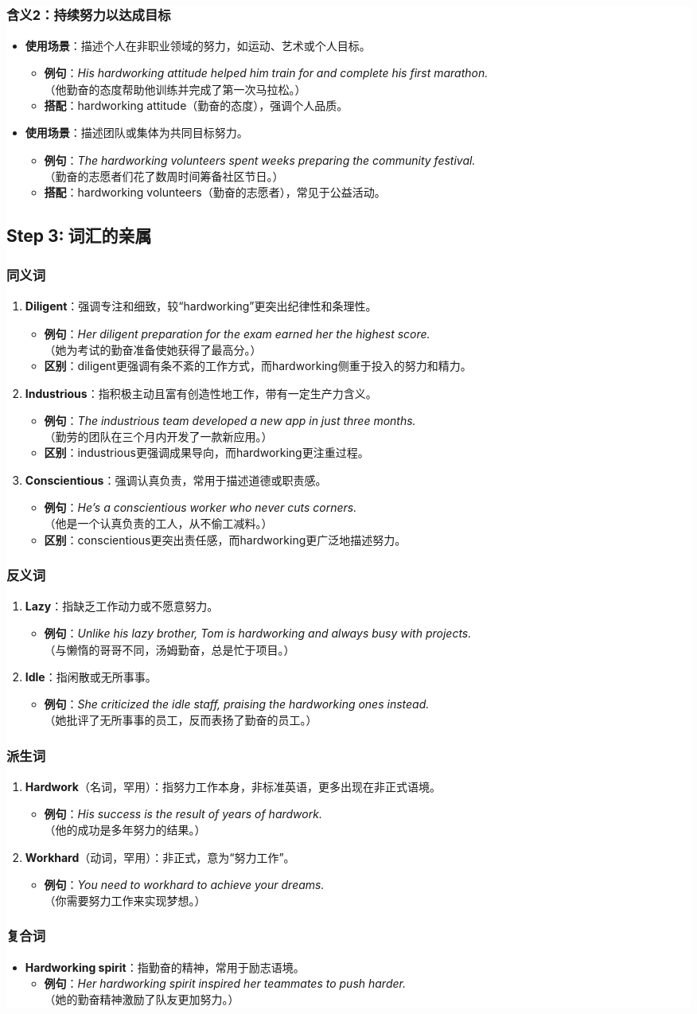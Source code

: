 ### 含义2：持续努力以达成目标
- **使用场景**：描述个人在非职业领域的努力，如运动、艺术或个人目标。
  - **例句**：*His hardworking attitude helped him train for and complete his first marathon.*  
    （他勤奋的态度帮助他训练并完成了第一次马拉松。）
  - **搭配**：hardworking attitude（勤奋的态度），强调个人品质。

- **使用场景**：描述团队或集体为共同目标努力。
  - **例句**：*The hardworking volunteers spent weeks preparing the community festival.*  
    （勤奋的志愿者们花了数周时间筹备社区节日。）
  - **搭配**：hardworking volunteers（勤奋的志愿者），常见于公益活动。

## Step 3: 词汇的亲属

### 同义词
1. **Diligent**：强调专注和细致，较“hardworking”更突出纪律性和条理性。
   - **例句**：*Her diligent preparation for the exam earned her the highest score.*  
     （她为考试的勤奋准备使她获得了最高分。）
   - **区别**：diligent更强调有条不紊的工作方式，而hardworking侧重于投入的努力和精力。

2. **Industrious**：指积极主动且富有创造性地工作，带有一定生产力含义。
   - **例句**：*The industrious team developed a new app in just three months.*  
     （勤劳的团队在三个月内开发了一款新应用。）
   - **区别**：industrious更强调成果导向，而hardworking更注重过程。

3. **Conscientious**：强调认真负责，常用于描述道德或职责感。
   - **例句**：*He’s a conscientious worker who never cuts corners.*  
     （他是一个认真负责的工人，从不偷工减料。）
   - **区别**：conscientious更突出责任感，而hardworking更广泛地描述努力。

### 反义词
1. **Lazy**：指缺乏工作动力或不愿意努力。
   - **例句**：*Unlike his lazy brother, Tom is hardworking and always busy with projects.*  
     （与懒惰的哥哥不同，汤姆勤奋，总是忙于项目。）

2. **Idle**：指闲散或无所事事。
   - **例句**：*She criticized the idle staff, praising the hardworking ones instead.*  
     （她批评了无所事事的员工，反而表扬了勤奋的员工。）

### 派生词
1. **Hardwork**（名词，罕用）：指努力工作本身，非标准英语，更多出现在非正式语境。
   - **例句**：*His success is the result of years of hardwork.*  
     （他的成功是多年努力的结果。）

2. **Workhard**（动词，罕用）：非正式，意为“努力工作”。
   - **例句**：*You need to workhard to achieve your dreams.*  
     （你需要努力工作来实现梦想。）

### 复合词
- **Hardworking spirit**：指勤奋的精神，常用于励志语境。
  - **例句**：*Her hardworking spirit inspired her teammates to push harder.*  
    （她的勤奋精神激励了队友更加努力。）
